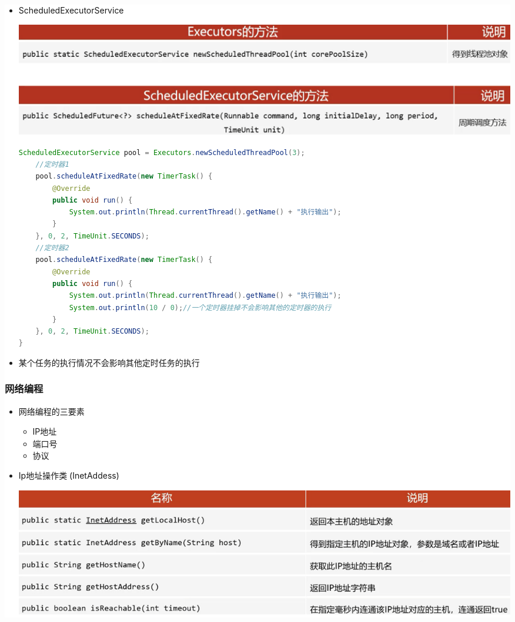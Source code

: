   * ScheduledExecutorService

    ![](img/java_base_image/118.png)

    ```java
    ScheduledExecutorService pool = Executors.newScheduledThreadPool(3);
    	//定时器1
        pool.scheduleAtFixedRate(new TimerTask() {
            @Override
            public void run() {
                System.out.println(Thread.currentThread().getName() + "执行输出");
            }
        }, 0, 2, TimeUnit.SECONDS);
    	//定时器2
        pool.scheduleAtFixedRate(new TimerTask() {
            @Override
            public void run() {
                System.out.println(Thread.currentThread().getName() + "执行输出");
                System.out.println(10 / 0);//一个定时器挂掉不会影响其他的定时器的执行
            }
        }, 0, 2, TimeUnit.SECONDS);
    }
    ```
    
  * 某个任务的执行情况不会影响其他定时任务的执行

### 网络编程

* 网络编程的三要素
  * IP地址
  * 端口号
  * 协议
  
* Ip地址操作类 (InetAddess)

  ![](img/java_base_image/119.png)
